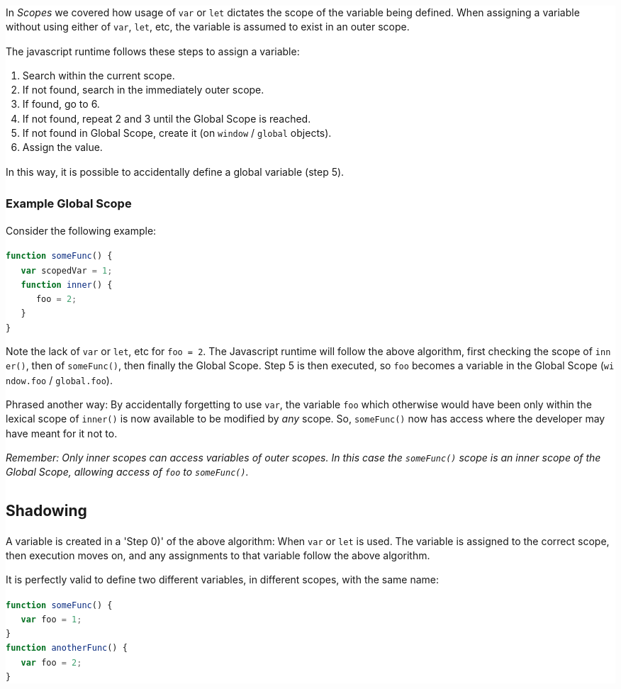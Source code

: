 In _Scopes_ we covered how usage of `var` or `let` dictates the scope of the
variable being defined. When assigning a variable without using either of `var`,
`let`, etc, the variable is assumed to exist in an outer scope.

The javascript runtime follows these steps to assign a variable:

 1) Search within the current scope.
 2) If not found, search in the immediately outer scope.
 3) If found, go to 6.
 4) If not found, repeat 2 and 3 until the Global Scope is reached.
 5) If not found in Global Scope, create it (on `window` / `global` objects).
 6) Assign the value.

In this way, it is possible to accidentally define a global variable (step 5).

### Example Global Scope

Consider the following example:

```js
function someFunc() {
   var scopedVar = 1;
   function inner() {
      foo = 2;
   }
}
```

Note the lack of `var` or `let`, etc for `foo = 2`. The Javascript runtime will
follow the above algorithm, first checking the scope of `inner()`, then of
`someFunc()`, then finally the Global Scope. Step 5 is then executed, so `foo`
becomes a variable in the Global Scope (`window.foo` / `global.foo`).

Phrased another way: By accidentally forgetting to use `var`, the variable `foo`
which otherwise would have been only within the lexical scope of `inner()` is
now available to be modified by _any_ scope. So, `someFunc()` now has access
where the developer may have meant for it not to.

_Remember: Only inner scopes can access variables of outer scopes. In this case
the `someFunc()` scope is an inner scope of the Global Scope, allowing access of
`foo` to `someFunc()`._

## Shadowing

A variable is created in a 'Step 0)' of the above algorithm: When `var` or `let`
is used. The variable is assigned to the correct scope, then execution moves on,
and any assignments to that variable follow the above algorithm.

It is perfectly valid to define two different variables, in different scopes,
with the same name:

```js
function someFunc() {
   var foo = 1;
}
function anotherFunc() {
   var foo = 2;
}
```
